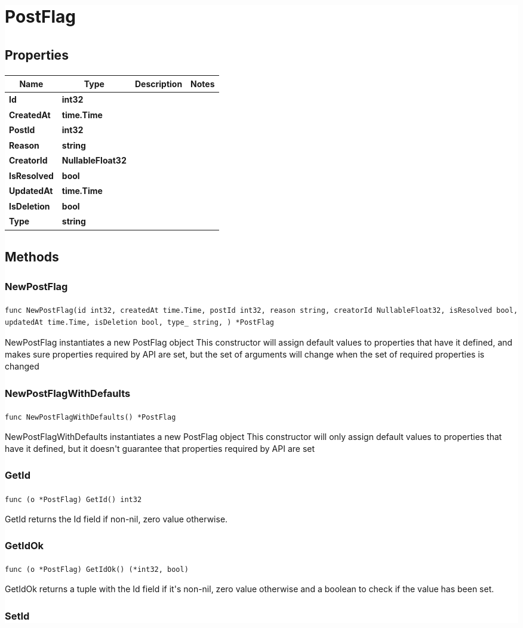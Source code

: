 # PostFlag

## Properties

Name | Type | Description | Notes
------------ | ------------- | ------------- | -------------
**Id** | **int32** |  | 
**CreatedAt** | **time.Time** |  | 
**PostId** | **int32** |  | 
**Reason** | **string** |  | 
**CreatorId** | **NullableFloat32** |  | 
**IsResolved** | **bool** |  | 
**UpdatedAt** | **time.Time** |  | 
**IsDeletion** | **bool** |  | 
**Type** | **string** |  | 

## Methods

### NewPostFlag

`func NewPostFlag(id int32, createdAt time.Time, postId int32, reason string, creatorId NullableFloat32, isResolved bool, updatedAt time.Time, isDeletion bool, type_ string, ) *PostFlag`

NewPostFlag instantiates a new PostFlag object
This constructor will assign default values to properties that have it defined,
and makes sure properties required by API are set, but the set of arguments
will change when the set of required properties is changed

### NewPostFlagWithDefaults

`func NewPostFlagWithDefaults() *PostFlag`

NewPostFlagWithDefaults instantiates a new PostFlag object
This constructor will only assign default values to properties that have it defined,
but it doesn't guarantee that properties required by API are set

### GetId

`func (o *PostFlag) GetId() int32`

GetId returns the Id field if non-nil, zero value otherwise.

### GetIdOk

`func (o *PostFlag) GetIdOk() (*int32, bool)`

GetIdOk returns a tuple with the Id field if it's non-nil, zero value otherwise
and a boolean to check if the value has been set.

### SetId
